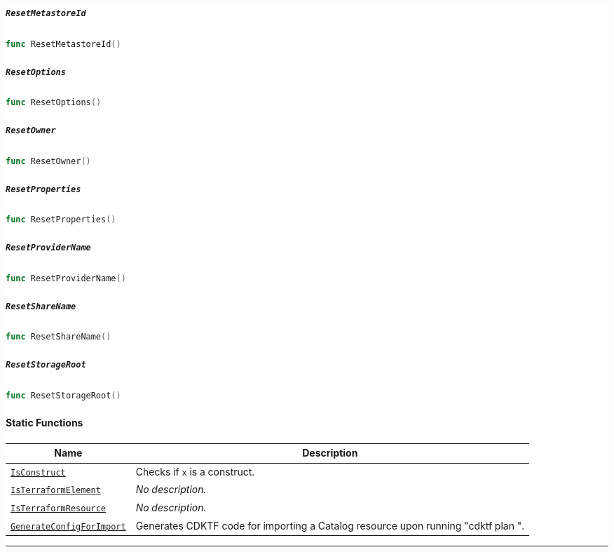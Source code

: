 ##### `ResetMetastoreId` <a name="ResetMetastoreId" id="@cdktf/provider-databricks.catalog.Catalog.resetMetastoreId"></a>

```go
func ResetMetastoreId()
```

##### `ResetOptions` <a name="ResetOptions" id="@cdktf/provider-databricks.catalog.Catalog.resetOptions"></a>

```go
func ResetOptions()
```

##### `ResetOwner` <a name="ResetOwner" id="@cdktf/provider-databricks.catalog.Catalog.resetOwner"></a>

```go
func ResetOwner()
```

##### `ResetProperties` <a name="ResetProperties" id="@cdktf/provider-databricks.catalog.Catalog.resetProperties"></a>

```go
func ResetProperties()
```

##### `ResetProviderName` <a name="ResetProviderName" id="@cdktf/provider-databricks.catalog.Catalog.resetProviderName"></a>

```go
func ResetProviderName()
```

##### `ResetShareName` <a name="ResetShareName" id="@cdktf/provider-databricks.catalog.Catalog.resetShareName"></a>

```go
func ResetShareName()
```

##### `ResetStorageRoot` <a name="ResetStorageRoot" id="@cdktf/provider-databricks.catalog.Catalog.resetStorageRoot"></a>

```go
func ResetStorageRoot()
```

#### Static Functions <a name="Static Functions" id="Static Functions"></a>

| **Name** | **Description** |
| --- | --- |
| <code><a href="#@cdktf/provider-databricks.catalog.Catalog.isConstruct">IsConstruct</a></code> | Checks if `x` is a construct. |
| <code><a href="#@cdktf/provider-databricks.catalog.Catalog.isTerraformElement">IsTerraformElement</a></code> | *No description.* |
| <code><a href="#@cdktf/provider-databricks.catalog.Catalog.isTerraformResource">IsTerraformResource</a></code> | *No description.* |
| <code><a href="#@cdktf/provider-databricks.catalog.Catalog.generateConfigForImport">GenerateConfigForImport</a></code> | Generates CDKTF code for importing a Catalog resource upon running "cdktf plan <stack-name>". |

---